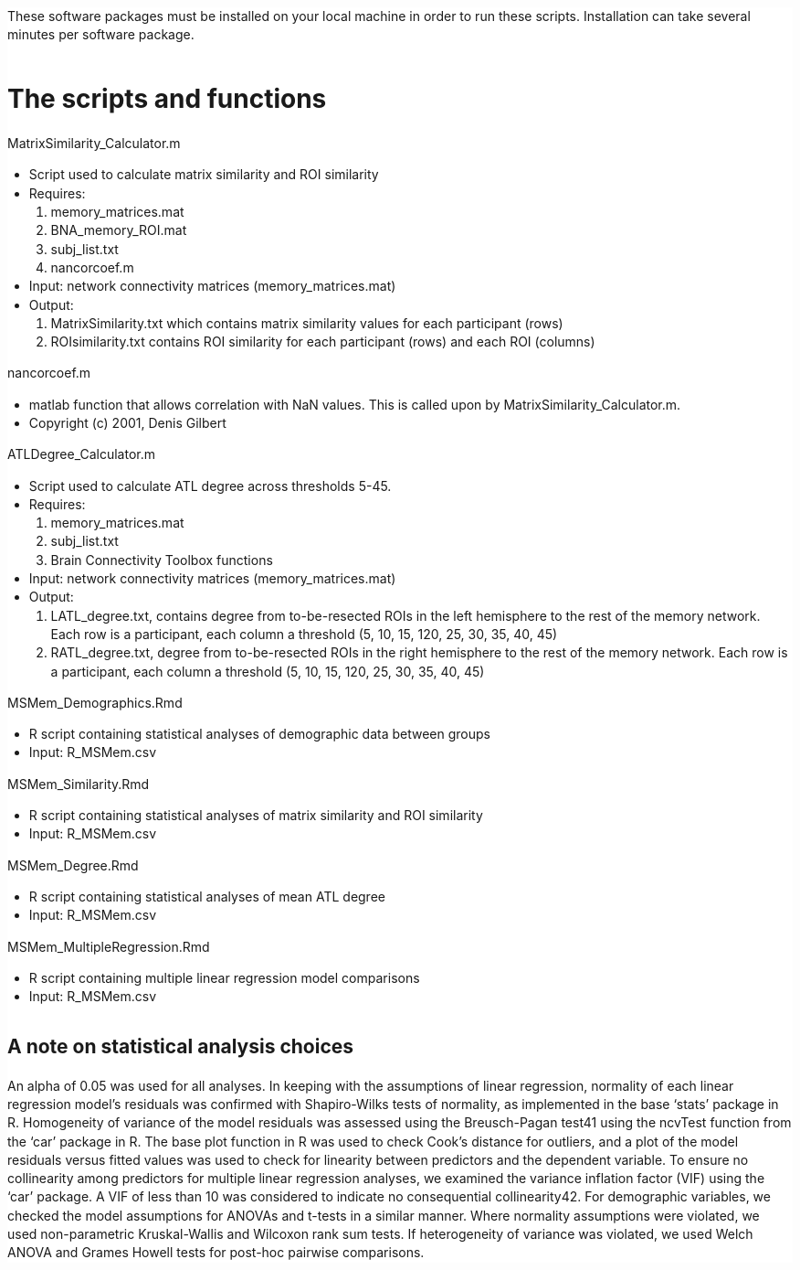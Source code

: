 
These software packages must be installed on your local machine in order to run these scripts. Installation can take several minutes per software package.

# The scripts and functions
MatrixSimilarity_Calculator.m
- Script used to calculate matrix similarity and ROI similarity
- Requires:
  1. memory_matrices.mat
  2. BNA_memory_ROI.mat
  3. subj_list.txt
  4. nancorcoef.m
- Input: network connectivity matrices (memory_matrices.mat)
- Output:
  1. MatrixSimilarity.txt which contains matrix similarity values for each participant (rows)
  2. ROIsimilarity.txt contains ROI similarity for each participant (rows) and each ROI (columns)

nancorcoef.m
- matlab function that allows correlation with NaN values. This is called upon by MatrixSimilarity_Calculator.m.
- Copyright (c) 2001, Denis Gilbert

ATLDegree_Calculator.m
- Script used to calculate ATL degree across thresholds 5-45.
- Requires:
  1. memory_matrices.mat
  2. subj_list.txt
  3. Brain Connectivity Toolbox functions
- Input: network connectivity matrices (memory_matrices.mat)
- Output:
  1. LATL_degree.txt, contains degree from to-be-resected ROIs in the left hemisphere to the rest of the memory network. Each row is a participant, each column a threshold (5, 10, 15, 120, 25, 30, 35, 40, 45)
  2. RATL_degree.txt, degree from to-be-resected ROIs in the right hemisphere to the rest of the memory network. Each row is a participant, each column a threshold (5, 10, 15, 120, 25, 30, 35, 40, 45)

MSMem_Demographics.Rmd
- R script containing statistical analyses of demographic data between groups
- Input: R_MSMem.csv

MSMem_Similarity.Rmd
- R script containing statistical analyses of matrix similarity and ROI similarity
- Input: R_MSMem.csv

MSMem_Degree.Rmd
- R script containing statistical analyses of mean ATL degree
- Input: R_MSMem.csv

MSMem_MultipleRegression.Rmd
- R script containing multiple linear regression model comparisons
- Input: R_MSMem.csv

##  A note on statistical analysis choices
An alpha of 0.05 was used for all analyses. In keeping with the assumptions of linear regression, normality of each linear regression model’s residuals was confirmed with Shapiro-Wilks tests of normality, as implemented in the base ‘stats’ package in R. Homogeneity of variance of the model residuals was assessed using the Breusch-Pagan test41 using the ncvTest function from the ‘car’ package in R. The base plot function in R was used to check Cook’s distance for outliers, and a plot of the model residuals versus fitted values was used to check for linearity between predictors and the dependent variable. To ensure no collinearity among predictors for multiple linear regression analyses, we examined the variance inflation factor (VIF) using the ‘car’ package. A VIF of less than 10 was considered to indicate no consequential collinearity42. For demographic variables, we checked the model assumptions for ANOVAs and t-tests in a similar manner. Where normality assumptions were violated, we used non-parametric Kruskal-Wallis and Wilcoxon rank sum tests. If heterogeneity of variance was violated, we used Welch ANOVA and Grames Howell tests for post-hoc pairwise comparisons.
